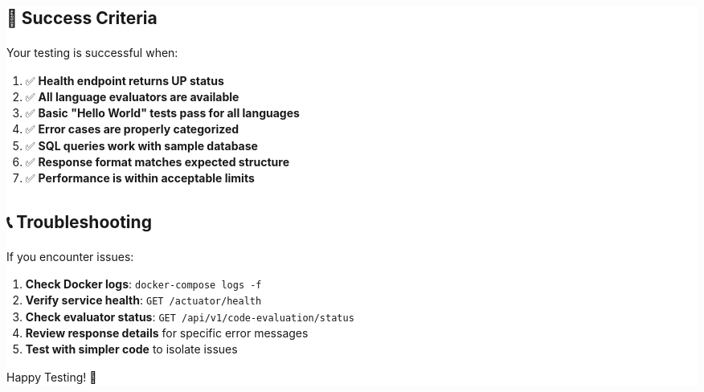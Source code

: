 ## 🎉 Success Criteria

Your testing is successful when:

1. ✅ **Health endpoint returns UP status**
2. ✅ **All language evaluators are available**
3. ✅ **Basic "Hello World" tests pass for all languages**
4. ✅ **Error cases are properly categorized**
5. ✅ **SQL queries work with sample database**
6. ✅ **Response format matches expected structure**
7. ✅ **Performance is within acceptable limits**

## 📞 Troubleshooting

If you encounter issues:

1. **Check Docker logs**: `docker-compose logs -f`
2. **Verify service health**: `GET /actuator/health`
3. **Check evaluator status**: `GET /api/v1/code-evaluation/status`
4. **Review response details** for specific error messages
5. **Test with simpler code** to isolate issues

Happy Testing! 🚀 